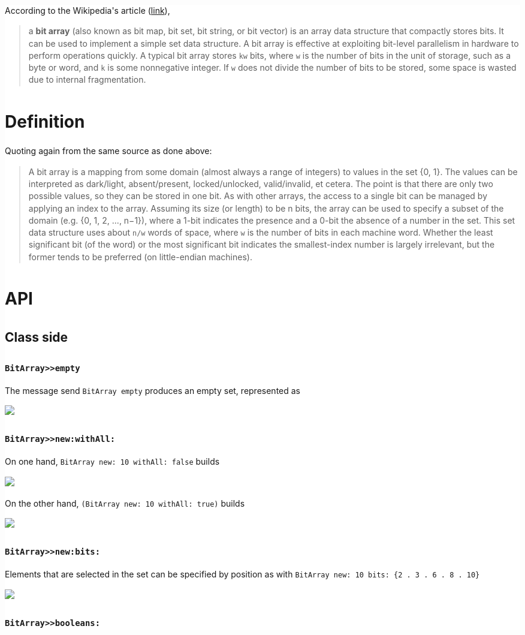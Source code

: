 According to the Wikipedia's article ([link](https://en.wikipedia.org/wiki/Bit_array)), 
>a **bit array** (also known as bit map, bit set, bit string, or bit vector) is an array data structure that compactly stores bits. It can be used to implement a simple set data structure. A bit array is effective at exploiting bit-level parallelism in hardware to perform operations quickly. A typical bit array stores `kw` bits, where `w` is the number of bits in the unit of storage, such as a byte or word, and `k` is some nonnegative integer. If `w` does not divide the number of bits to be stored, some space is wasted due to internal fragmentation.

# Definition

Quoting again from the same source as done above:
>A bit array is a mapping from some domain (almost always a range of integers) to values in the set {0, 1}. The values can be interpreted as dark/light, absent/present, locked/unlocked, valid/invalid, et cetera. The point is that there are only two possible values, so they can be stored in one bit. As with other arrays, the access to a single bit can be managed by applying an index to the array. Assuming its size (or length) to be n bits, the array can be used to specify a subset of the domain (e.g. {0, 1, 2, ..., n−1}), where a 1-bit indicates the presence and a 0-bit the absence of a number in the set. This set data structure uses about `n/w` words of space, where `w` is the number of bits in each machine word. Whether the least significant bit (of the word) or the most significant bit indicates the smallest-index number is largely irrelevant, but the former tends to be preferred (on little-endian machines).

# API

## Class side

### `BitArray>>empty`
The message send `BitArray empty` produces an empty set, represented as

![](https://github.com/massimo-nocentini/dsst/blob/master/images/BitArrays/empty.png)

### `BitArray>>new:withAll:`

On one hand, `BitArray new: 10 withAll: false` builds

![](https://github.com/massimo-nocentini/dsst/blob/master/images/BitArrays/withAllFalses.png)

On the other hand, `(BitArray new: 10 withAll: true)` builds 

![](https://github.com/massimo-nocentini/dsst/blob/master/images/BitArrays/withAllTrues.png)

### `BitArray>>new:bits:`

Elements that are selected in the set can be specified by position as with `BitArray new: 10 bits: {2 . 3 . 6 . 8 . 10}`

![](https://github.com/massimo-nocentini/dsst/blob/master/images/BitArrays/newBits.png)

### `BitArray>>booleans:`

